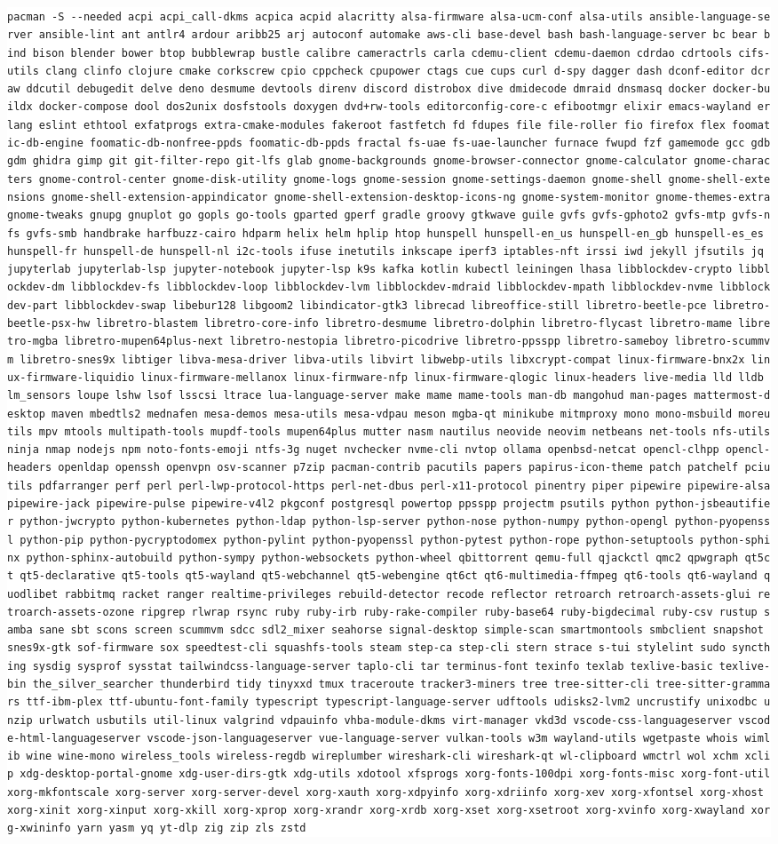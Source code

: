 ```shell
pacman -S --needed acpi acpi_call-dkms acpica acpid alacritty alsa-firmware alsa-ucm-conf alsa-utils ansible-language-server ansible-lint ant antlr4 ardour aribb25 arj autoconf automake aws-cli base-devel bash bash-language-server bc bear bind bison blender bower btop bubblewrap bustle calibre cameractrls carla cdemu-client cdemu-daemon cdrdao cdrtools cifs-utils clang clinfo clojure cmake corkscrew cpio cppcheck cpupower ctags cue cups curl d-spy dagger dash dconf-editor dcraw ddcutil debugedit delve deno desmume devtools direnv discord distrobox dive dmidecode dmraid dnsmasq docker docker-buildx docker-compose dool dos2unix dosfstools doxygen dvd+rw-tools editorconfig-core-c efibootmgr elixir emacs-wayland erlang eslint ethtool exfatprogs extra-cmake-modules fakeroot fastfetch fd fdupes file file-roller fio firefox flex foomatic-db-engine foomatic-db-nonfree-ppds foomatic-db-ppds fractal fs-uae fs-uae-launcher furnace fwupd fzf gamemode gcc gdb gdm ghidra gimp git git-filter-repo git-lfs glab gnome-backgrounds gnome-browser-connector gnome-calculator gnome-characters gnome-control-center gnome-disk-utility gnome-logs gnome-session gnome-settings-daemon gnome-shell gnome-shell-extensions gnome-shell-extension-appindicator gnome-shell-extension-desktop-icons-ng gnome-system-monitor gnome-themes-extra gnome-tweaks gnupg gnuplot go gopls go-tools gparted gperf gradle groovy gtkwave guile gvfs gvfs-gphoto2 gvfs-mtp gvfs-nfs gvfs-smb handbrake harfbuzz-cairo hdparm helix helm hplip htop hunspell hunspell-en_us hunspell-en_gb hunspell-es_es hunspell-fr hunspell-de hunspell-nl i2c-tools ifuse inetutils inkscape iperf3 iptables-nft irssi iwd jekyll jfsutils jq jupyterlab jupyterlab-lsp jupyter-notebook jupyter-lsp k9s kafka kotlin kubectl leiningen lhasa libblockdev-crypto libblockdev-dm libblockdev-fs libblockdev-loop libblockdev-lvm libblockdev-mdraid libblockdev-mpath libblockdev-nvme libblockdev-part libblockdev-swap libebur128 libgoom2 libindicator-gtk3 librecad libreoffice-still libretro-beetle-pce libretro-beetle-psx-hw libretro-blastem libretro-core-info libretro-desmume libretro-dolphin libretro-flycast libretro-mame libretro-mgba libretro-mupen64plus-next libretro-nestopia libretro-picodrive libretro-ppsspp libretro-sameboy libretro-scummvm libretro-snes9x libtiger libva-mesa-driver libva-utils libvirt libwebp-utils libxcrypt-compat linux-firmware-bnx2x linux-firmware-liquidio linux-firmware-mellanox linux-firmware-nfp linux-firmware-qlogic linux-headers live-media lld lldb lm_sensors loupe lshw lsof lsscsi ltrace lua-language-server make mame mame-tools man-db mangohud man-pages mattermost-desktop maven mbedtls2 mednafen mesa-demos mesa-utils mesa-vdpau meson mgba-qt minikube mitmproxy mono mono-msbuild moreutils mpv mtools multipath-tools mupdf-tools mupen64plus mutter nasm nautilus neovide neovim netbeans net-tools nfs-utils ninja nmap nodejs npm noto-fonts-emoji ntfs-3g nuget nvchecker nvme-cli nvtop ollama openbsd-netcat opencl-clhpp opencl-headers openldap openssh openvpn osv-scanner p7zip pacman-contrib pacutils papers papirus-icon-theme patch patchelf pciutils pdfarranger perf perl perl-lwp-protocol-https perl-net-dbus perl-x11-protocol pinentry piper pipewire pipewire-alsa pipewire-jack pipewire-pulse pipewire-v4l2 pkgconf postgresql powertop ppsspp projectm psutils python python-jsbeautifier python-jwcrypto python-kubernetes python-ldap python-lsp-server python-nose python-numpy python-opengl python-pyopenssl python-pip python-pycryptodomex python-pylint python-pyopenssl python-pytest python-rope python-setuptools python-sphinx python-sphinx-autobuild python-sympy python-websockets python-wheel qbittorrent qemu-full qjackctl qmc2 qpwgraph qt5ct qt5-declarative qt5-tools qt5-wayland qt5-webchannel qt5-webengine qt6ct qt6-multimedia-ffmpeg qt6-tools qt6-wayland quodlibet rabbitmq racket ranger realtime-privileges rebuild-detector recode reflector retroarch retroarch-assets-glui retroarch-assets-ozone ripgrep rlwrap rsync ruby ruby-irb ruby-rake-compiler ruby-base64 ruby-bigdecimal ruby-csv rustup samba sane sbt scons screen scummvm sdcc sdl2_mixer seahorse signal-desktop simple-scan smartmontools smbclient snapshot snes9x-gtk sof-firmware sox speedtest-cli squashfs-tools steam step-ca step-cli stern strace s-tui stylelint sudo syncthing sysdig sysprof sysstat tailwindcss-language-server taplo-cli tar terminus-font texinfo texlab texlive-basic texlive-bin the_silver_searcher thunderbird tidy tinyxxd tmux traceroute tracker3-miners tree tree-sitter-cli tree-sitter-grammars ttf-ibm-plex ttf-ubuntu-font-family typescript typescript-language-server udftools udisks2-lvm2 uncrustify unixodbc unzip urlwatch usbutils util-linux valgrind vdpauinfo vhba-module-dkms virt-manager vkd3d vscode-css-languageserver vscode-html-languageserver vscode-json-languageserver vue-language-server vulkan-tools w3m wayland-utils wgetpaste whois wimlib wine wine-mono wireless_tools wireless-regdb wireplumber wireshark-cli wireshark-qt wl-clipboard wmctrl wol xchm xclip xdg-desktop-portal-gnome xdg-user-dirs-gtk xdg-utils xdotool xfsprogs xorg-fonts-100dpi xorg-fonts-misc xorg-font-util xorg-mkfontscale xorg-server xorg-server-devel xorg-xauth xorg-xdpyinfo xorg-xdriinfo xorg-xev xorg-xfontsel xorg-xhost xorg-xinit xorg-xinput xorg-xkill xorg-xprop xorg-xrandr xorg-xrdb xorg-xset xorg-xsetroot xorg-xvinfo xorg-xwayland xorg-xwininfo yarn yasm yq yt-dlp zig zip zls zstd
```
